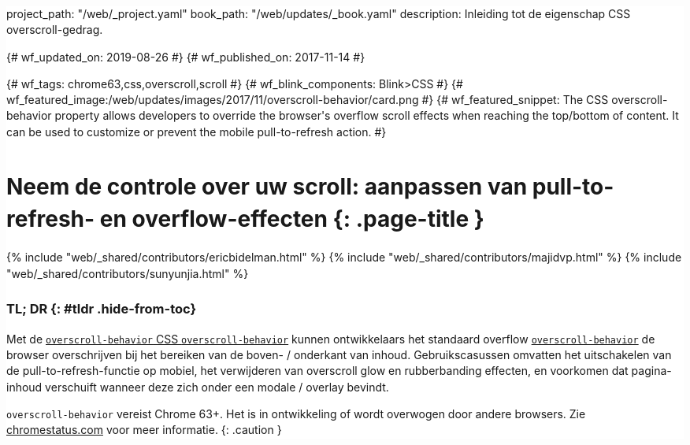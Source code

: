project_path: "/web/_project.yaml"
book_path: "/web/updates/_book.yaml"
description: Inleiding tot de eigenschap CSS overscroll-gedrag.

{# wf_updated_on: 2019-08-26 #} {# wf_published_on: 2017-11-14 #}

{# wf_tags: chrome63,css,overscroll,scroll #} {# wf_blink_components: Blink>CSS
#} {# wf_featured_image:/web/updates/images/2017/11/overscroll-behavior/card.png
#} {# wf_featured_snippet: The CSS overscroll-behavior property allows
developers to override the browser's overflow scroll effects when reaching the
top/bottom of content. It can be used to customize or prevent the mobile
pull-to-refresh action. #}

# Neem de controle over uw scroll: aanpassen van pull-to-refresh- en overflow-effecten {: .page-title }

{% include "web/_shared/contributors/ericbidelman.html" %} {% include
"web/_shared/contributors/majidvp.html" %} {% include
"web/_shared/contributors/sunyunjia.html" %}

<style>
figure {
  text-align: center;
}
figcaption {
  font-size: 14px;
  font-style: italic;
}
.border {
  border: 1px solid #ccc;
}
.centered {
  display: flex;
  justify-content: center;
}
</style>

### TL; DR {: #tldr .hide-from-toc}

Met de [`overscroll-behavior` CSS
`overscroll-behavior`](https://wicg.github.io/overscroll-behavior/) kunnen
ontwikkelaars het standaard overflow
[`overscroll-behavior`](https://wicg.github.io/overscroll-behavior/) de browser
overschrijven bij het bereiken van de boven- / onderkant van inhoud.
Gebruikscasussen omvatten het uitschakelen van de pull-to-refresh-functie op
mobiel, het verwijderen van overscroll glow en rubberbanding effecten, en
voorkomen dat pagina-inhoud verschuift wanneer deze zich onder een modale /
overlay bevindt.

`overscroll-behavior` vereist Chrome 63+. Het is in ontwikkeling of wordt
overwogen door andere browsers. Zie
[chromestatus.com](https://www.chromestatus.com/feature/5734614437986304) voor
meer informatie. {: .caution }

